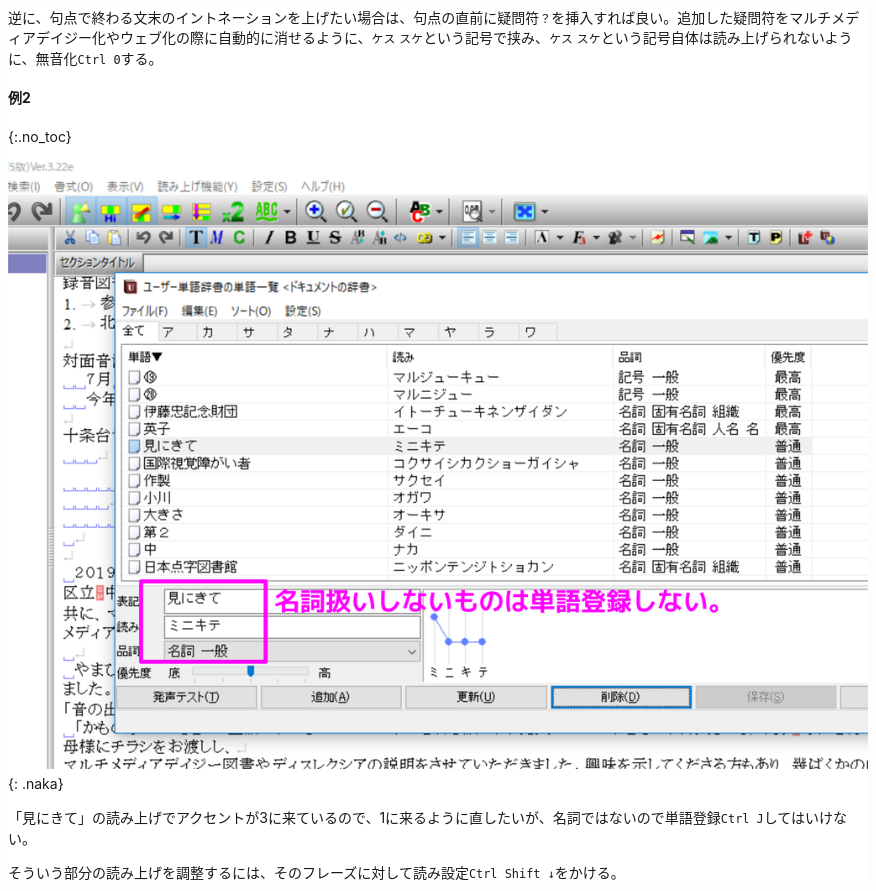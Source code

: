 逆に、句点で終わる文末のイントネーションを上げたい場合は、句点の直前に疑問符`？`を挿入すれば良い。追加した疑問符をマルチメディアデイジー化やウェブ化の際に自動的に消せるように、`ケス` `スケ`という記号で挟み、`ケス` `スケ`という記号自体は読み上げられないように、無音化`Ctrl 0`する。

#### 例2
{:.no_toc}

![単語登録画面「見にきて」](media/ctusin/minikite.png){: .naka}

「見にきて」の読み上げでアクセントが3に来ているので、1に来るように直したいが、名詞ではないので単語登録`Ctrl J`してはいけない。

そういう部分の読み上げを調整するには、そのフレーズに対して読み設定`Ctrl Shift ↓`をかける。

